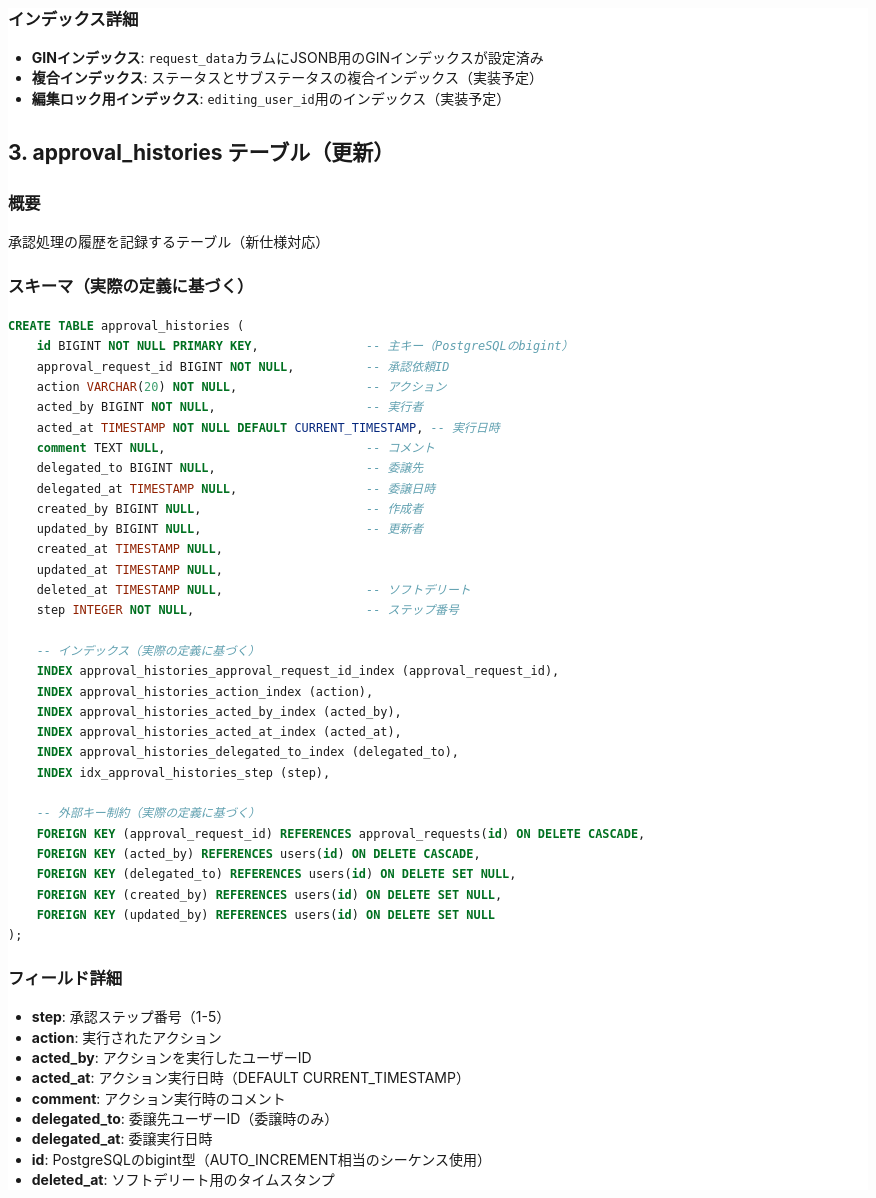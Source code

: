 ### インデックス詳細
- **GINインデックス**: `request_data`カラムにJSONB用のGINインデックスが設定済み
- **複合インデックス**: ステータスとサブステータスの複合インデックス（実装予定）
- **編集ロック用インデックス**: `editing_user_id`用のインデックス（実装予定）

## 3. approval_histories テーブル（更新）

### 概要
承認処理の履歴を記録するテーブル（新仕様対応）

### スキーマ（実際の定義に基づく）
```sql
CREATE TABLE approval_histories (
    id BIGINT NOT NULL PRIMARY KEY,               -- 主キー（PostgreSQLのbigint）
    approval_request_id BIGINT NOT NULL,          -- 承認依頼ID
    action VARCHAR(20) NOT NULL,                  -- アクション
    acted_by BIGINT NOT NULL,                     -- 実行者
    acted_at TIMESTAMP NOT NULL DEFAULT CURRENT_TIMESTAMP, -- 実行日時
    comment TEXT NULL,                            -- コメント
    delegated_to BIGINT NULL,                     -- 委譲先
    delegated_at TIMESTAMP NULL,                  -- 委譲日時
    created_by BIGINT NULL,                       -- 作成者
    updated_by BIGINT NULL,                       -- 更新者
    created_at TIMESTAMP NULL,
    updated_at TIMESTAMP NULL,
    deleted_at TIMESTAMP NULL,                    -- ソフトデリート
    step INTEGER NOT NULL,                        -- ステップ番号
    
    -- インデックス（実際の定義に基づく）
    INDEX approval_histories_approval_request_id_index (approval_request_id),
    INDEX approval_histories_action_index (action),
    INDEX approval_histories_acted_by_index (acted_by),
    INDEX approval_histories_acted_at_index (acted_at),
    INDEX approval_histories_delegated_to_index (delegated_to),
    INDEX idx_approval_histories_step (step),
    
    -- 外部キー制約（実際の定義に基づく）
    FOREIGN KEY (approval_request_id) REFERENCES approval_requests(id) ON DELETE CASCADE,
    FOREIGN KEY (acted_by) REFERENCES users(id) ON DELETE CASCADE,
    FOREIGN KEY (delegated_to) REFERENCES users(id) ON DELETE SET NULL,
    FOREIGN KEY (created_by) REFERENCES users(id) ON DELETE SET NULL,
    FOREIGN KEY (updated_by) REFERENCES users(id) ON DELETE SET NULL
);
```

### フィールド詳細
- **step**: 承認ステップ番号（1-5）
- **action**: 実行されたアクション
- **acted_by**: アクションを実行したユーザーID
- **acted_at**: アクション実行日時（DEFAULT CURRENT_TIMESTAMP）
- **comment**: アクション実行時のコメント
- **delegated_to**: 委譲先ユーザーID（委譲時のみ）
- **delegated_at**: 委譲実行日時
- **id**: PostgreSQLのbigint型（AUTO_INCREMENT相当のシーケンス使用）
- **deleted_at**: ソフトデリート用のタイムスタンプ
